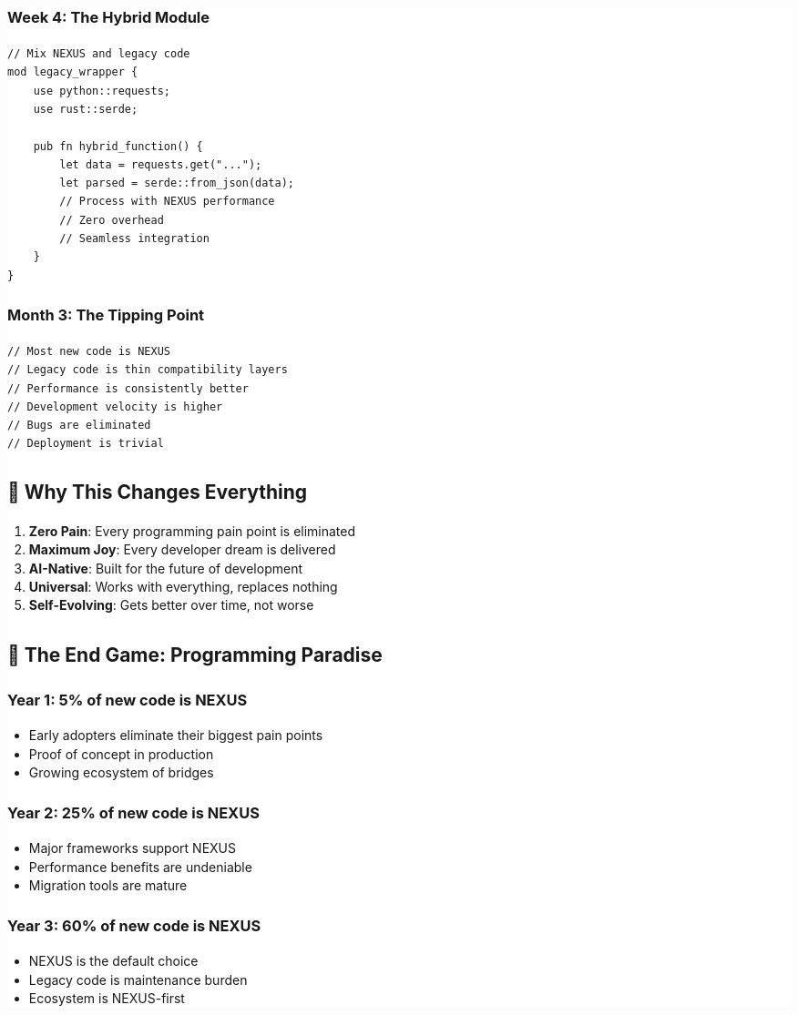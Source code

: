 ### **Week 4: The Hybrid Module**
```nexus
// Mix NEXUS and legacy code
mod legacy_wrapper {
    use python::requests;
    use rust::serde;
    
    pub fn hybrid_function() {
        let data = requests.get("...");
        let parsed = serde::from_json(data);
        // Process with NEXUS performance
        // Zero overhead
        // Seamless integration
    }
}
```

### **Month 3: The Tipping Point**
```nexus
// Most new code is NEXUS
// Legacy code is thin compatibility layers
// Performance is consistently better
// Development velocity is higher
// Bugs are eliminated
// Deployment is trivial
```

## 🌟 **Why This Changes Everything**

1. **Zero Pain**: Every programming pain point is eliminated
2. **Maximum Joy**: Every developer dream is delivered
3. **AI-Native**: Built for the future of development
4. **Universal**: Works with everything, replaces nothing
5. **Self-Evolving**: Gets better over time, not worse

## 🚀 **The End Game: Programming Paradise**

### **Year 1: 5% of new code is NEXUS**
- Early adopters eliminate their biggest pain points
- Proof of concept in production
- Growing ecosystem of bridges

### **Year 2: 25% of new code is NEXUS**
- Major frameworks support NEXUS
- Performance benefits are undeniable
- Migration tools are mature

### **Year 3: 60% of new code is NEXUS**
- NEXUS is the default choice
- Legacy code is maintenance burden
- Ecosystem is NEXUS-first
